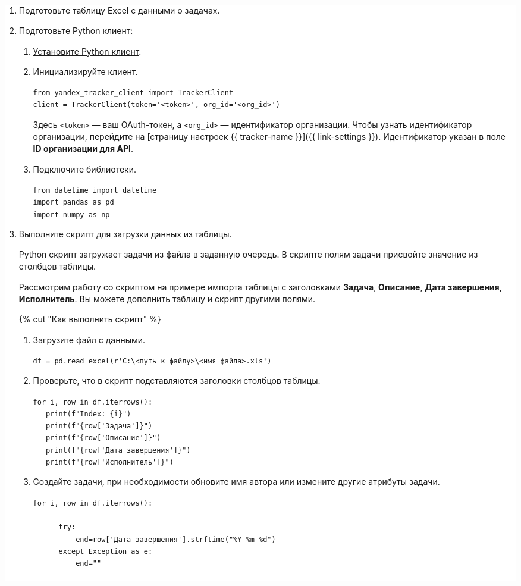 1. Подготовьте таблицу Excel с данными о задачах. 

1. Подготовьте Python клиент:

   1. [Установите Python клиент](user/python.md).

   1. Инициализируйте клиент.

      ```
      from yandex_tracker_client import TrackerClient
      client = TrackerClient(token='<token>', org_id='<org_id>')
      ```
      Здесь `<token>` — ваш OAuth-токен, а `<org_id>` — идентификатор организации. Чтобы узнать идентификатор организации, перейдите на [страницу настроек {{ tracker-name }}]({{ link-settings }}). Идентификатор указан в поле **ID организации для API**.

   1. Подключите библиотеки.

      ```
      from datetime import datetime 
      import pandas as pd
      import numpy as np
      ```

1. Выполните скрипт для загрузки данных из таблицы. 

   Python скрипт загружает задачи из файла в заданную очередь. В скрипте полям задачи присвойте значение из столбцов таблицы. 

   Рассмотрим работу со скриптом на примере импорта таблицы с заголовками **Задача**, **Описание**, **Дата завершения**, **Исполнитель**. Вы можете дополнить таблицу и скрипт другими полями.

   {% cut "Как выполнить скрипт" %}

   1. Загрузите файл с данными.

      ```
      df = pd.read_excel(r'C:\<путь к файлу>\<имя файла>.xls')
      ```

   1. Проверьте, что в скрипт подставляются заголовки столбцов таблицы.

      ```
      for i, row in df.iterrows():
         print(f"Index: {i}")
         print(f"{row['Задача']}")
         print(f"{row['Описание']}")
         print(f"{row['Дата завершения']}")
         print(f"{row['Исполнитель']}")
      ```

   1. Создайте задачи, при необходимости обновите имя автора или измените другие атрибуты задачи. 

      ```
      for i, row in df.iterrows():
  
            try:
                end=row['Дата завершения'].strftime("%Y-%m-%d")
            except Exception as e:
                end=""
          